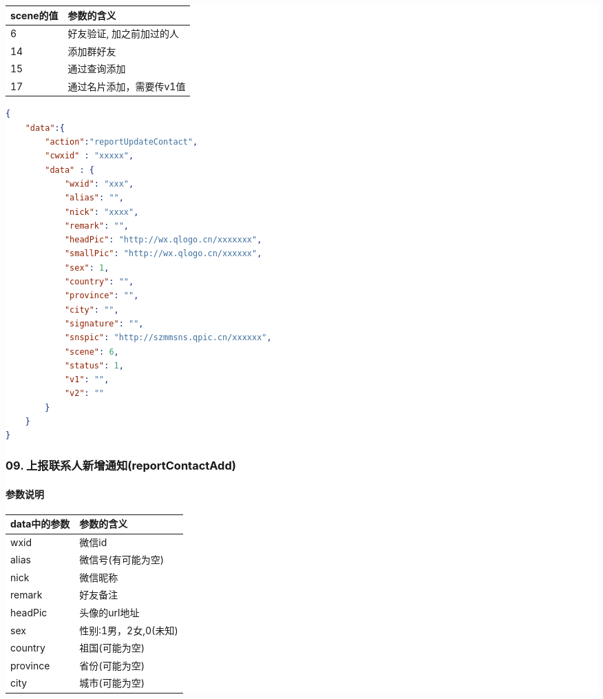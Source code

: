 |scene的值|参数的含义|
|:--------------|:---------|
|6              |好友验证, 加之前加过的人|
|14             |添加群好友|
|15             |通过查询添加|
|17             |通过名片添加，需要传v1值|

```json
{
    "data":{
        "action":"reportUpdateContact",
        "cwxid" : "xxxxx",
        "data" : { 
            "wxid": "xxx",  
            "alias": "",  
            "nick": "xxxx",  
            "remark": "",  
            "headPic": "http://wx.qlogo.cn/xxxxxxx",  
            "smallPic": "http://wx.qlogo.cn/xxxxxx",  
            "sex": 1,
            "country": "",   
            "province": "",    
            "city": "",       
            "signature": "",    
            "snspic": "http://szmmsns.qpic.cn/xxxxxx",   
            "scene": 6,     
            "status": 1,       
            "v1": "",               
            "v2": ""  
        }
    }
}
```

### 09. <span id="reportContactAdd">上报联系人新增通知(reportContactAdd)</span>
#### 参数说明
|data中的参数|参数的含义|
|:-----------|:---------|
|wxid        |微信id|
|alias       |微信号(有可能为空)|
|nick        |微信昵称|
|remark      |好友备注|
|headPic     |头像的url地址|
|sex         |性别:1男，2女,0(未知)|
|country     |祖国(可能为空)|
|province    |省份(可能为空)|
|city        |城市(可能为空)|
